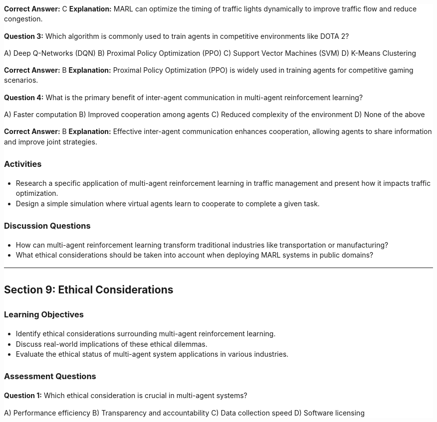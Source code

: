 **Correct Answer:** C
**Explanation:** MARL can optimize the timing of traffic lights dynamically to improve traffic flow and reduce congestion.

**Question 3:** Which algorithm is commonly used to train agents in competitive environments like DOTA 2?

  A) Deep Q-Networks (DQN)
  B) Proximal Policy Optimization (PPO)
  C) Support Vector Machines (SVM)
  D) K-Means Clustering

**Correct Answer:** B
**Explanation:** Proximal Policy Optimization (PPO) is widely used in training agents for competitive gaming scenarios.

**Question 4:** What is the primary benefit of inter-agent communication in multi-agent reinforcement learning?

  A) Faster computation
  B) Improved cooperation among agents
  C) Reduced complexity of the environment
  D) None of the above

**Correct Answer:** B
**Explanation:** Effective inter-agent communication enhances cooperation, allowing agents to share information and improve joint strategies.

### Activities
- Research a specific application of multi-agent reinforcement learning in traffic management and present how it impacts traffic optimization.
- Design a simple simulation where virtual agents learn to cooperate to complete a given task.

### Discussion Questions
- How can multi-agent reinforcement learning transform traditional industries like transportation or manufacturing?
- What ethical considerations should be taken into account when deploying MARL systems in public domains?

---

## Section 9: Ethical Considerations

### Learning Objectives
- Identify ethical considerations surrounding multi-agent reinforcement learning.
- Discuss real-world implications of these ethical dilemmas.
- Evaluate the ethical status of multi-agent system applications in various industries.

### Assessment Questions

**Question 1:** Which ethical consideration is crucial in multi-agent systems?

  A) Performance efficiency
  B) Transparency and accountability
  C) Data collection speed
  D) Software licensing
